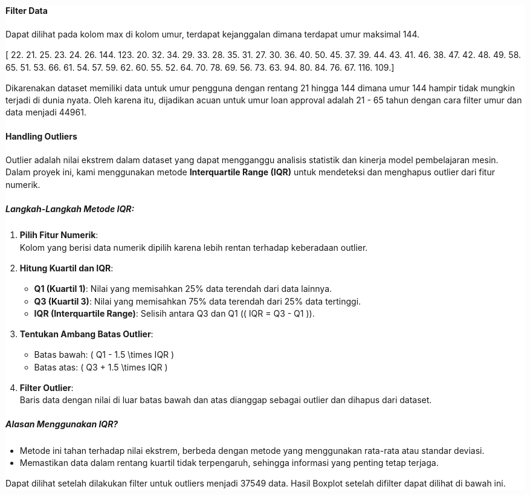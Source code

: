 #### Filter Data
Dapat dilihat pada kolom max di kolom umur, terdapat kejanggalan dimana terdapat umur maksimal 144. 

[ 22.  21.  25.  23.  24.  26. 144. 123.  20.  32.  34.  29.  33.  28.
  35.  31.  27.  30.  36.  40.  50.  45.  37.  39.  44.  43.  41.  46.
  38.  47.  42.  48.  49.  58.  65.  51.  53.  66.  61.  54.  57.  59.
  62.  60.  55.  52.  64.  70.  78.  69.  56.  73.  63.  94.  80.  84.
  76.  67. 116. 109.]

Dikarenakan dataset memiliki data untuk umur pengguna dengan rentang 21 hingga 144 dimana umur 144 hampir tidak mungkin terjadi di dunia nyata. Oleh karena itu, dijadikan acuan untuk umur loan approval adalah 21 - 65 tahun dengan cara filter umur dan data menjadi 44961.

#### Handling Outliers
Outlier adalah nilai ekstrem dalam dataset yang dapat mengganggu analisis statistik dan kinerja model pembelajaran mesin. Dalam proyek ini, kami menggunakan metode **Interquartile Range (IQR)** untuk mendeteksi dan menghapus outlier dari fitur numerik.

##### Langkah-Langkah Metode IQR:
1. **Pilih Fitur Numerik**:  
   Kolom yang berisi data numerik dipilih karena lebih rentan terhadap keberadaan outlier.

2. **Hitung Kuartil dan IQR**:  
   - **Q1 (Kuartil 1)**: Nilai yang memisahkan 25% data terendah dari data lainnya.  
   - **Q3 (Kuartil 3)**: Nilai yang memisahkan 75% data terendah dari 25% data tertinggi.  
   - **IQR (Interquartile Range)**: Selisih antara Q3 dan Q1 (\( IQR = Q3 - Q1 \)).

3. **Tentukan Ambang Batas Outlier**:  
   - Batas bawah: \( Q1 - 1.5 \times IQR \)  
   - Batas atas: \( Q3 + 1.5 \times IQR \)  

4. **Filter Outlier**:  
   Baris data dengan nilai di luar batas bawah dan atas dianggap sebagai outlier dan dihapus dari dataset.

##### Alasan Menggunakan IQR?
- Metode ini tahan terhadap nilai ekstrem, berbeda dengan metode yang menggunakan rata-rata atau standar deviasi.  
- Memastikan data dalam rentang kuartil tidak terpengaruh, sehingga informasi yang penting tetap terjaga.  

Dapat dilihat setelah dilakukan filter untuk outliers menjadi 37549 data. Hasil Boxplot setelah difilter dapat dilihat di bawah ini.
